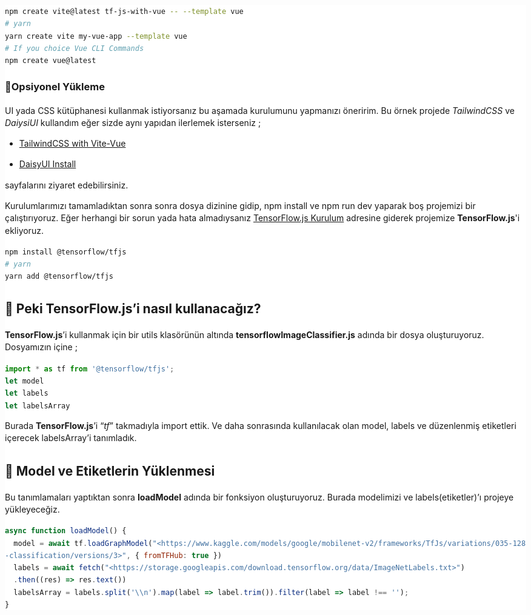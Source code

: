 
```bash
npm create vite@latest tf-js-with-vue -- --template vue
# yarn
yarn create vite my-vue-app --template vue
# If you choice Vue CLI Commands
npm create vue@latest
```

### 📌**Opsiyonel Yükleme**

UI yada CSS kütüphanesi kullanmak istiyorsanız bu aşamada kurulumunu yapmanızı öneririm. Bu örnek projede *TailwindCSS* ve *DaiysiUI* kullandım eğer sizde aynı yapıdan ilerlemek isterseniz ;

* [TailwindCSS with Vite-Vue](https://tailwindcss.com/docs/guides/vite#vue)

* [DaisyUI Install](https://daisyui.com/docs/install/)

sayfalarını ziyaret edebilirsiniz.

Kurulumlarımızı tamamladıktan sonra sonra dosya dizinine gidip, npm install ve npm run dev yaparak boş projemizi bir çalıştırıyoruz. Eğer herhangi bir sorun yada hata almadıysanız [TensorFlow.js Kurulum](https://www.tensorflow.org/js/tutorials/setup) adresine giderek projemize **TensorFlow.js**'i ekliyoruz.

```bash
npm install @tensorflow/tfjs
# yarn
yarn add @tensorflow/tfjs
```

## 📌 Peki TensorFlow.js’i nasıl kullanacağız?

<iframe src="https://giphy.com/embed/MZQkUm97KTI1gI8sUj" width="480" height="480" style="" frameBorder="0" class="giphy-embed" allowFullScreen></iframe>


**TensorFlow.js**’i kullanmak için bir utils klasörünün altında **tensorflowImageClassifier.js** adında bir dosya oluşturuyoruz. Dosyamızın içine ;

```javascript
import * as tf from '@tensorflow/tfjs';
let model
let labels
let labelsArray
```

Burada **TensorFlow.js**’i “*tf*” takmadıyla import ettik. Ve daha sonrasında kullanılacak olan model, labels ve düzenlenmiş etiketleri içerecek labelsArray’i tanımladık.

## 📌 Model ve Etiketlerin Yüklenmesi

Bu tanımlamaları yaptıktan sonra **loadModel** adında bir fonksiyon oluşturuyoruz. Burada modelimizi ve labels(etiketler)’ı projeye yükleyeceğiz.

```javascript
async function loadModel() {
  model = await tf.loadGraphModel("<https://www.kaggle.com/models/google/mobilenet-v2/frameworks/TfJs/variations/035-128-classification/versions/3>", { fromTFHub: true })
  labels = await fetch("<https://storage.googleapis.com/download.tensorflow.org/data/ImageNetLabels.txt>")
  .then((res) => res.text())
  labelsArray = labels.split('\\n').map(label => label.trim()).filter(label => label !== '');
}
```
